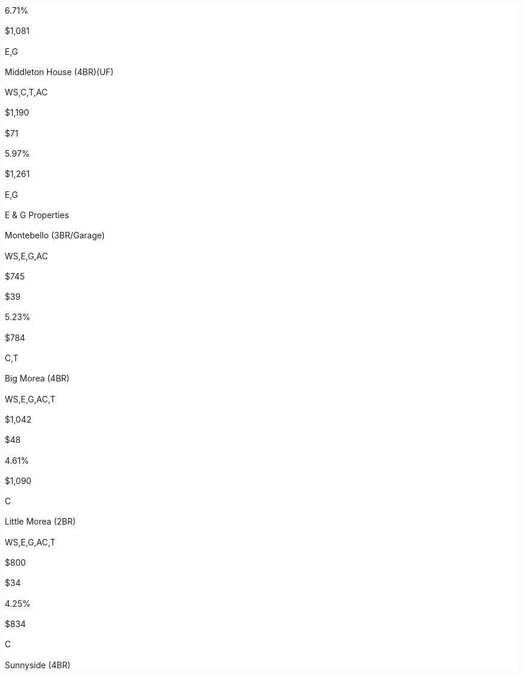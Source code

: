 6.71%

$1,081

E,G

Middleton House (4BR)(UF)

WS,C,T,AC

$1,190

$71

5.97%

$1,261

E,G

E & G Properties

Montebello (3BR/Garage)

WS,E,G,AC

$745

$39

5.23%

$784

C,T

Big Morea (4BR)

WS,E,G,AC,T

$1,042

$48

4.61%

$1,090

C

Little Morea (2BR)

WS,E,G,AC,T

$800

$34

4.25%

$834

C

Sunnyside (4BR)
